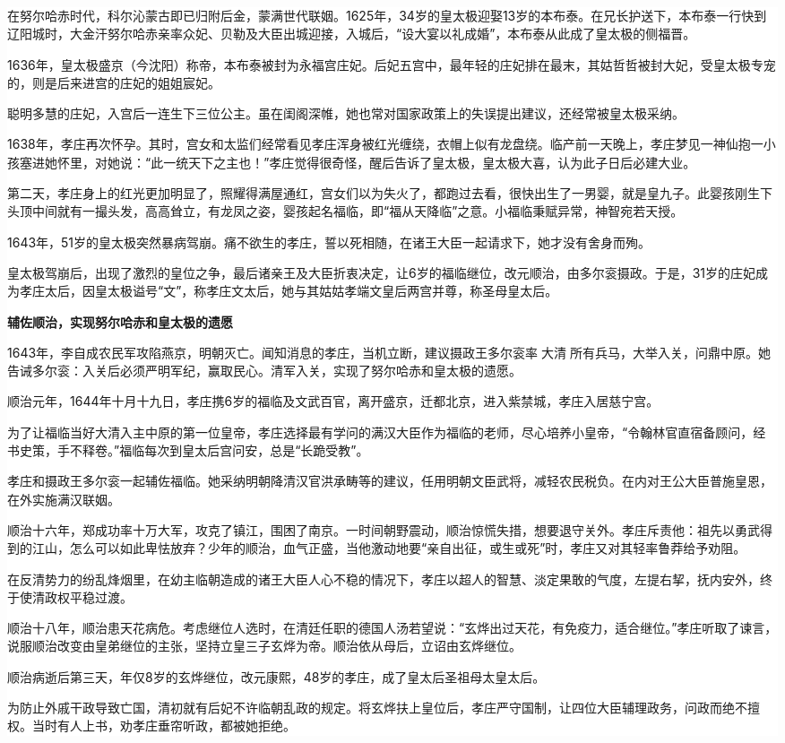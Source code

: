   在努尔哈赤时代，科尔沁蒙古即已归附后金，蒙满世代联姻。1625年，34岁的皇太极迎娶13岁的本布泰。在兄长护送下，本布泰一行快到辽阳城时，大金汗努尔哈赤亲率众妃、贝勒及大臣出城迎接，入城后，“设大宴以礼成婚”，本布泰从此成了皇太极的侧福晋。
 </p>
 <p>
  1636年，皇太极盛京（今沈阳）称帝，本布泰被封为永福宫庄妃。后妃五宫中，最年轻的庄妃排在最末，其姑哲哲被封大妃，受皇太极专宠的，则是后来进宫的庄妃的姐姐宸妃。
 </p>
 <p>
  聪明多慧的庄妃，入宫后一连生下三位公主。虽在闺阁深帷，她也常对国家政策上的失误提出建议，还经常被皇太极采纳。
 </p>
 <p>
  1638年，孝庄再次怀孕。其时，宫女和太监们经常看见孝庄浑身被红光缠绕，衣帽上似有龙盘绕。临产前一天晚上，孝庄梦见一神仙抱一小孩塞进她怀里，对她说：“此一统天下之主也！”孝庄觉得很奇怪，醒后告诉了皇太极，皇太极大喜，认为此子日后必建大业。
 </p>
 <p>
  第二天，孝庄身上的红光更加明显了，照耀得满屋通红，宫女们以为失火了，都跑过去看，很快出生了一男婴，就是皇九子。此婴孩刚生下头顶中间就有一撮头发，高高耸立，有龙凤之姿，婴孩起名福临，即“福从天降临”之意。小福临秉赋异常，神智宛若天授。
 </p>
 <p>
  1643年，51岁的皇太极突然暴病驾崩。痛不欲生的孝庄，誓以死相随，在诸王大臣一起请求下，她才没有舍身而殉。
 </p>
 <p>
  皇太极驾崩后，出现了激烈的皇位之争，最后诸亲王及大臣折衷决定，让6岁的福临继位，改元顺治，由多尔衮摄政。于是，31岁的庄妃成为孝庄太后，因皇太极谥号“文”，称孝庄文太后，她与其姑姑孝端文皇后两宫并尊，称圣母皇太后。
 </p>
 <p>
  <strong>
   辅佐顺治，实现努尔哈赤和皇太极的遗愿
  </strong>
 </p>
 <p>
  1643年，李自成农民军攻陷燕京，明朝灭亡。闻知消息的孝庄，当机立断，建议摄政王多尔衮率
  <span href="https://www.secretchina.com/news/gb/tag/大清" target="_blank">
   大清
  </span>
  所有兵马，大举入关，问鼎中原。她告诫多尔衮：入关后必须严明军纪，赢取民心。清军入关，实现了努尔哈赤和皇太极的遗愿。
 </p>
 <p>
  顺治元年，1644年十月十九日，孝庄携6岁的福临及文武百官，离开盛京，迁都北京，进入紫禁城，孝庄入居慈宁宫。
 </p>
 <p>
  为了让福临当好大清入主中原的第一位皇帝，孝庄选择最有学问的满汉大臣作为福临的老师，尽心培养小皇帝，“令翰林官直宿备顾问，经书史策，手不释卷。”福临每次到皇太后宫问安，总是“长跪受教”。
 </p>
 <p>
  孝庄和摄政王多尔衮一起辅佐福临。她采纳明朝降清汉官洪承畴等的建议，任用明朝文臣武将，减轻农民税负。在内对王公大臣普施皇恩，在外实施满汉联姻。
 </p>
 <p>
  顺治十六年，郑成功率十万大军，攻克了镇江，围困了南京。一时间朝野震动，顺治惊慌失措，想要退守关外。孝庄斥责他：祖先以勇武得到的江山，怎么可以如此卑怯放弃？少年的顺治，血气正盛，当他激动地要“亲自出征，或生或死”时，孝庄又对其轻率鲁莽给予劝阻。
 </p>
 <p>
  在反清势力的纷乱烽烟里，在幼主临朝造成的诸王大臣人心不稳的情况下，孝庄以超人的智慧、淡定果敢的气度，左提右挈，抚内安外，终于使清政权平稳过渡。
 </p>
 <p>
  顺治十八年，顺治患天花病危。考虑继位人选时，在清廷任职的德国人汤若望说：“玄烨出过天花，有免疫力，适合继位。”孝庄听取了谏言，说服顺治改变由皇弟继位的主张，坚持立皇三子玄烨为帝。顺治依从母后，立诏由玄烨继位。
 </p>
 <p>
  顺治病逝后第三天，年仅8岁的玄烨继位，改元康熙，48岁的孝庄，成了皇太后圣祖母太皇太后。
 </p>
 <p>
  为防止外戚干政导致亡国，清初就有后妃不许临朝乱政的规定。将玄烨扶上皇位后，孝庄严守国制，让四位大臣辅理政务，问政而绝不擅权。当时有人上书，劝孝庄垂帘听政，都被她拒绝。
 </p>
 <p>
  <strong>